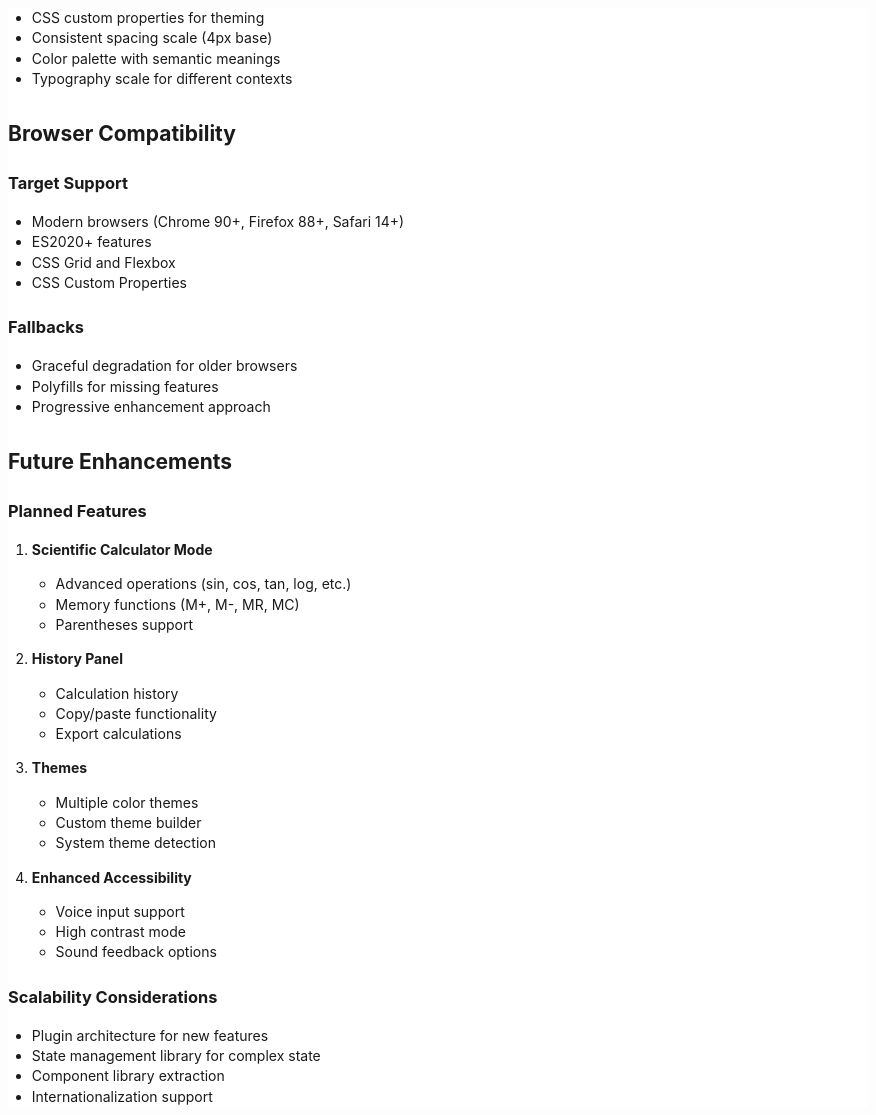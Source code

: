 - CSS custom properties for theming
- Consistent spacing scale (4px base)
- Color palette with semantic meanings
- Typography scale for different contexts

## Browser Compatibility

### Target Support

- Modern browsers (Chrome 90+, Firefox 88+, Safari 14+)
- ES2020+ features
- CSS Grid and Flexbox
- CSS Custom Properties

### Fallbacks

- Graceful degradation for older browsers
- Polyfills for missing features
- Progressive enhancement approach

## Future Enhancements

### Planned Features

1. **Scientific Calculator Mode**
   - Advanced operations (sin, cos, tan, log, etc.)
   - Memory functions (M+, M-, MR, MC)
   - Parentheses support

2. **History Panel**
   - Calculation history
   - Copy/paste functionality
   - Export calculations

3. **Themes**
   - Multiple color themes
   - Custom theme builder
   - System theme detection

4. **Enhanced Accessibility**
   - Voice input support
   - High contrast mode
   - Sound feedback options

### Scalability Considerations

- Plugin architecture for new features
- State management library for complex state
- Component library extraction
- Internationalization support